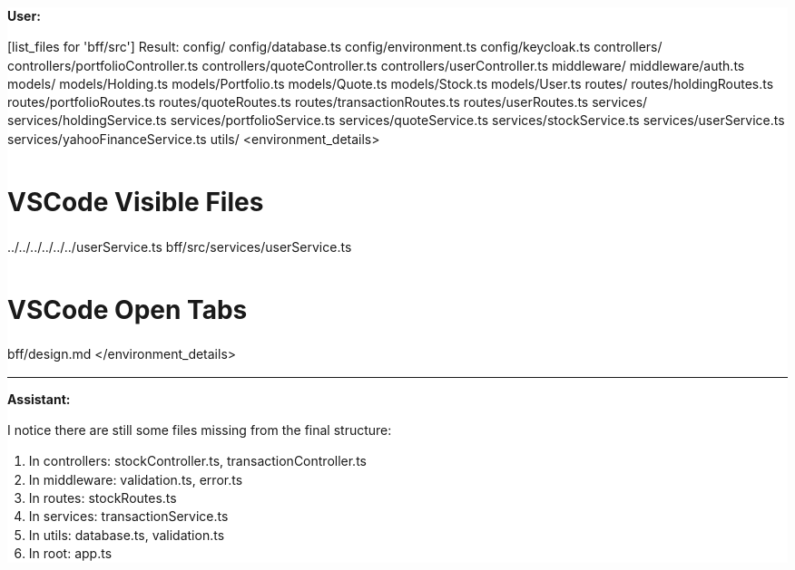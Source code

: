 
**User:**

[list_files for 'bff/src'] Result:
config/
config/database.ts
config/environment.ts
config/keycloak.ts
controllers/
controllers/portfolioController.ts
controllers/quoteController.ts
controllers/userController.ts
middleware/
middleware/auth.ts
models/
models/Holding.ts
models/Portfolio.ts
models/Quote.ts
models/Stock.ts
models/User.ts
routes/
routes/holdingRoutes.ts
routes/portfolioRoutes.ts
routes/quoteRoutes.ts
routes/transactionRoutes.ts
routes/userRoutes.ts
services/
services/holdingService.ts
services/portfolioService.ts
services/quoteService.ts
services/stockService.ts
services/userService.ts
services/yahooFinanceService.ts
utils/
<environment_details>
# VSCode Visible Files
../../../../../../userService.ts
bff/src/services/userService.ts

# VSCode Open Tabs
bff/design.md
</environment_details>

---

**Assistant:**

<thinking>
I notice there are still some files missing from the final structure:

1. In controllers: stockController.ts, transactionController.ts
2. In middleware: validation.ts, error.ts
3. In routes: stockRoutes.ts
4. In services: transactionService.ts
5. In utils: database.ts, validation.ts
6. In root: app.ts
